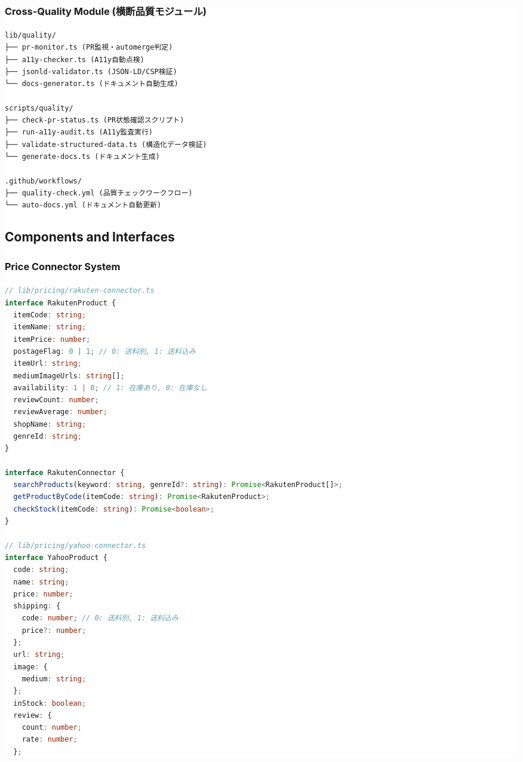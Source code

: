 ### Cross-Quality Module (横断品質モジュール)
```
lib/quality/
├── pr-monitor.ts (PR監視・automerge判定)
├── a11y-checker.ts (A11y自動点検)
├── jsonld-validator.ts (JSON-LD/CSP検証)
└── docs-generator.ts (ドキュメント自動生成)

scripts/quality/
├── check-pr-status.ts (PR状態確認スクリプト)
├── run-a11y-audit.ts (A11y監査実行)
├── validate-structured-data.ts (構造化データ検証)
└── generate-docs.ts (ドキュメント生成)

.github/workflows/
├── quality-check.yml (品質チェックワークフロー)
└── auto-docs.yml (ドキュメント自動更新)
```

## Components and Interfaces

### Price Connector System

```typescript
// lib/pricing/rakuten-connector.ts
interface RakutenProduct {
  itemCode: string;
  itemName: string;
  itemPrice: number;
  postageFlag: 0 | 1; // 0: 送料別, 1: 送料込み
  itemUrl: string;
  mediumImageUrls: string[];
  availability: 1 | 0; // 1: 在庫あり, 0: 在庫なし
  reviewCount: number;
  reviewAverage: number;
  shopName: string;
  genreId: string;
}

interface RakutenConnector {
  searchProducts(keyword: string, genreId?: string): Promise<RakutenProduct[]>;
  getProductByCode(itemCode: string): Promise<RakutenProduct>;
  checkStock(itemCode: string): Promise<boolean>;
}

// lib/pricing/yahoo-connector.ts
interface YahooProduct {
  code: string;
  name: string;
  price: number;
  shipping: {
    code: number; // 0: 送料別, 1: 送料込み
    price?: number;
  };
  url: string;
  image: {
    medium: string;
  };
  inStock: boolean;
  review: {
    count: number;
    rate: number;
  };
```